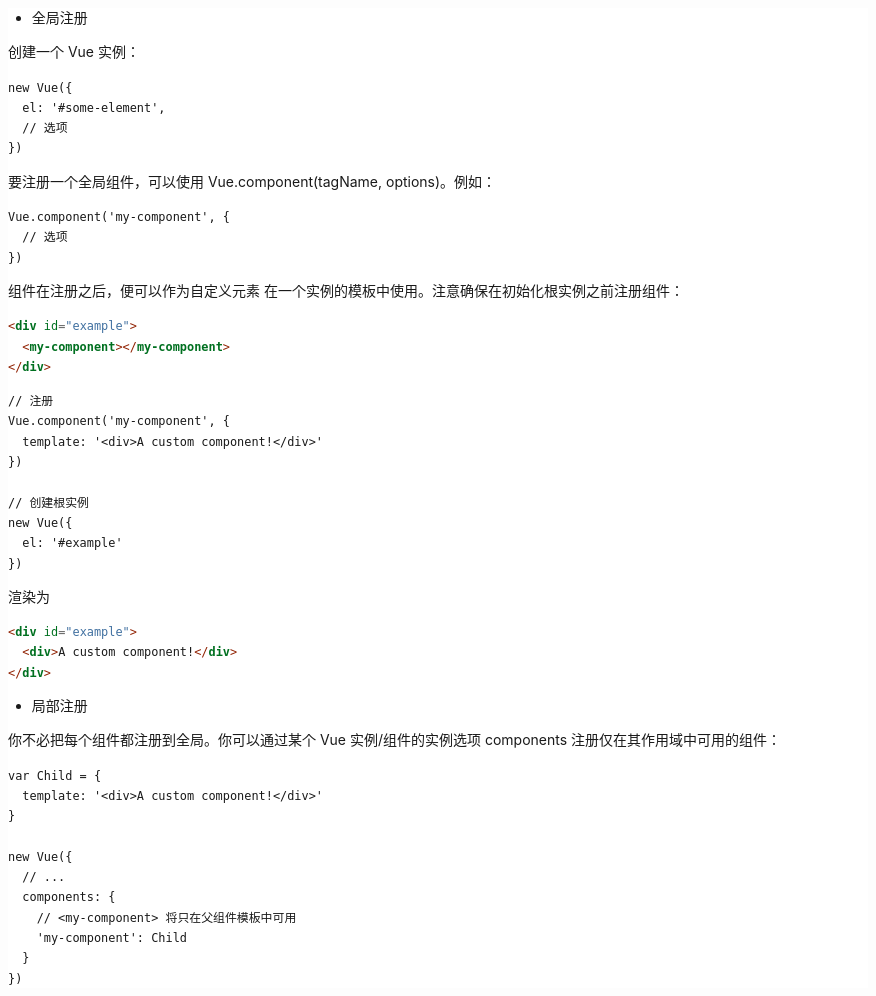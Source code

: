- 全局注册

创建一个 Vue 实例：

```JS
new Vue({
  el: '#some-element',
  // 选项
})
```

要注册一个全局组件，可以使用 Vue.component(tagName, options)。例如：

```JS
Vue.component('my-component', {
  // 选项
})
```

组件在注册之后，便可以作为自定义元素 <my-component></my-component> 在一个实例的模板中使用。注意确保在初始化根实例之前注册组件：

```HTML
<div id="example">
  <my-component></my-component>
</div>
```

```JS
// 注册
Vue.component('my-component', {
  template: '<div>A custom component!</div>'
})

// 创建根实例
new Vue({
  el: '#example'
})
```

渲染为

```HTML
<div id="example">
  <div>A custom component!</div>
</div>
```

- 局部注册

你不必把每个组件都注册到全局。你可以通过某个 Vue 实例/组件的实例选项 components 注册仅在其作用域中可用的组件：

```JS
var Child = {
  template: '<div>A custom component!</div>'
}

new Vue({
  // ...
  components: {
    // <my-component> 将只在父组件模板中可用
    'my-component': Child
  }
})
```
